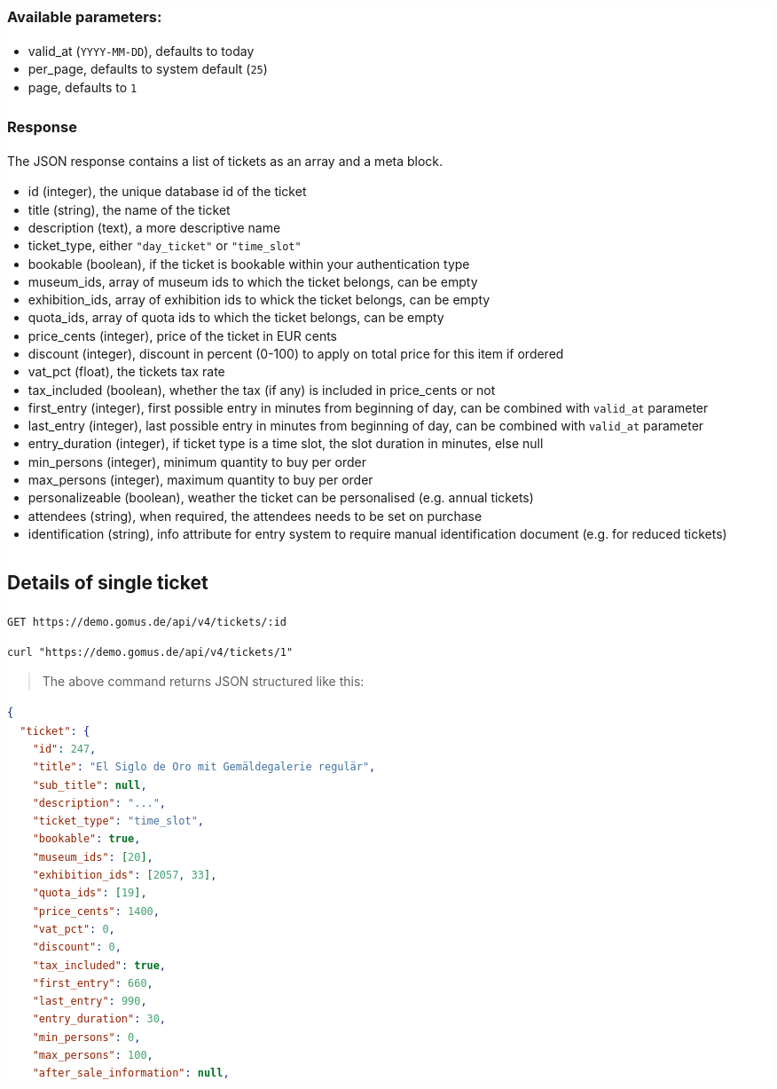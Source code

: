 ### Available parameters:

- valid_at (`YYYY-MM-DD`), defaults to today
- per_page, defaults to system default (`25`)
- page, defaults to `1`

### Response

The JSON response contains a list of tickets as an array and a meta block.

- id (integer), the unique database id of the ticket
- title (string), the name of the ticket
- description (text), a more descriptive name
- ticket_type, either `"day_ticket"` or `"time_slot"`
- bookable (boolean), if the ticket is bookable within your authentication type
- museum_ids, array of museum ids to which the ticket belongs, can be empty
- exhibition_ids, array of exhibition ids to whick the ticket belongs, can be empty
- quota_ids, array of quota ids to which the ticket belongs, can be empty
- price_cents (integer), price of the ticket in EUR cents
- discount (integer), discount in percent (0-100) to apply on total price for this item if ordered
- vat_pct (float), the tickets tax rate
- tax_included (boolean), whether the tax (if any) is included in price_cents or not
- first_entry (integer), first possible entry in minutes from beginning of day, can be combined with `valid_at` parameter
- last_entry (integer), last possible entry in minutes from beginning of day, can be combined with `valid_at` parameter
- entry_duration (integer), if ticket type is a time slot, the slot duration in minutes, else null
- min_persons (integer), minimum quantity to buy per order
- max_persons (integer), maximum quantity to buy per order
- personalizeable (boolean), weather the ticket can be personalised (e.g. annual tickets)
- attendees (string), when required, the attendees needs to be set on purchase
- identification (string), info attribute for entry system to require manual identification document (e.g. for reduced tickets)

## Details of single ticket

`GET https://demo.gomus.de/api/v4/tickets/:id`

```shell
curl "https://demo.gomus.de/api/v4/tickets/1"
```

> The above command returns JSON structured like this:

```json
{
  "ticket": {
    "id": 247,
    "title": "El Siglo de Oro mit Gemäldegalerie regulär",
    "sub_title": null,
    "description": "...",
    "ticket_type": "time_slot",
    "bookable": true,
    "museum_ids": [20],
    "exhibition_ids": [2057, 33],
    "quota_ids": [19],
    "price_cents": 1400,
    "vat_pct": 0,
    "discount": 0,
    "tax_included": true,
    "first_entry": 660,
    "last_entry": 990,
    "entry_duration": 30,
    "min_persons": 0,
    "max_persons": 100,
    "after_sale_information": null,
```